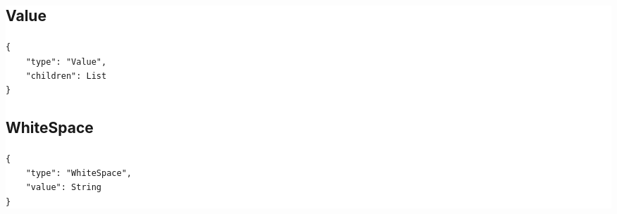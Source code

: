 ## Value

```
{
    "type": "Value",
    "children": List
}
```

## WhiteSpace

```
{
    "type": "WhiteSpace",
    "value": String
}
```

